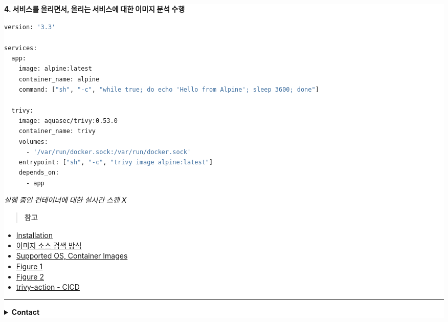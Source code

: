 **4. 서비스를 올리면서, 올리는 서비스에 대한 이미지 분석 수행**

```bash
version: '3.3'

services:
  app:
    image: alpine:latest
    container_name: alpine
    command: ["sh", "-c", "while true; do echo 'Hello from Alpine'; sleep 3600; done"]

  trivy:
    image: aquasec/trivy:0.53.0
    container_name: trivy
    volumes:
      - '/var/run/docker.sock:/var/run/docker.sock'
    entrypoint: ["sh", "-c", "trivy image alpine:latest"]
    depends_on:
      - app
``` 

*실행 중인 컨테이너에 대한 실시간 스캔 X*


> **참고**  

* [Installation](https://aquasecurity.github.io/trivy/v0.53/getting-started/installation/)
* [이미지 소스 검색 방식](https://aquasecurity.github.io/trivy/v0.53/docs/target/container_image/#supported)
* [Supported OS, Container Images](https://aquasecurity.github.io/trivy/v0.53/docs/coverage/os/)
* [Figure 1](https://aquasecurity.github.io/trivy/v0.20.2/advanced/modes/standalone/)
* [Figure 2](https://aquasecurity.github.io/trivy/v0.17.2/modes/client-server/)
* [trivy-action - CICD](https://github.com/aquasecurity/trivy-action)

---

<details><summary><b>Contact</b></summary></details>
